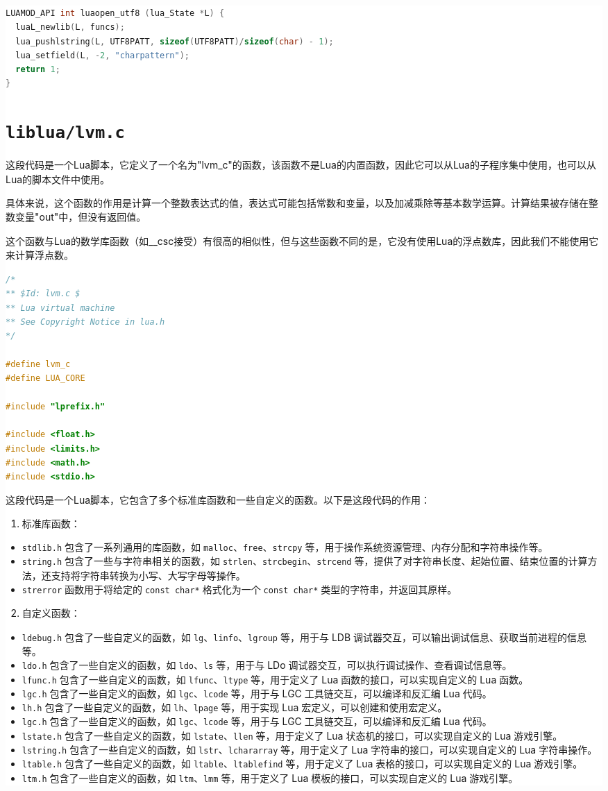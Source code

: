 
```cpp
LUAMOD_API int luaopen_utf8 (lua_State *L) {
  luaL_newlib(L, funcs);
  lua_pushlstring(L, UTF8PATT, sizeof(UTF8PATT)/sizeof(char) - 1);
  lua_setfield(L, -2, "charpattern");
  return 1;
}


```

# `liblua/lvm.c`

这段代码是一个Lua脚本，它定义了一个名为"lvm_c"的函数，该函数不是Lua的内置函数，因此它可以从Lua的子程序集中使用，也可以从Lua的脚本文件中使用。

具体来说，这个函数的作用是计算一个整数表达式的值，表达式可能包括常数和变量，以及加减乘除等基本数学运算。计算结果被存储在整数变量"out"中，但没有返回值。

这个函数与Lua的数学库函数（如__csc接受）有很高的相似性，但与这些函数不同的是，它没有使用Lua的浮点数库，因此我们不能使用它来计算浮点数。


```cpp
/*
** $Id: lvm.c $
** Lua virtual machine
** See Copyright Notice in lua.h
*/

#define lvm_c
#define LUA_CORE

#include "lprefix.h"

#include <float.h>
#include <limits.h>
#include <math.h>
#include <stdio.h>
```

这段代码是一个Lua脚本，它包含了多个标准库函数和一些自定义的函数。以下是这段代码的作用：

1. 标准库函数：
  - `stdlib.h` 包含了一系列通用的库函数，如 `malloc`、`free`、`strcpy` 等，用于操作系统资源管理、内存分配和字符串操作等。
  - `string.h` 包含了一些与字符串相关的函数，如 `strlen`、`strcbegin`、`strcend` 等，提供了对字符串长度、起始位置、结束位置的计算方法，还支持将字符串转换为小写、大写字母等操作。
  - `strerror` 函数用于将给定的 `const char*` 格式化为一个 `const char*` 类型的字符串，并返回其原样。

2. 自定义函数：
  - `ldebug.h` 包含了一些自定义的函数，如 `lg`、`linfo`、`lgroup` 等，用于与 LDB 调试器交互，可以输出调试信息、获取当前进程的信息等。
  - `ldo.h` 包含了一些自定义的函数，如 `ldo`、`ls` 等，用于与 LDo 调试器交互，可以执行调试操作、查看调试信息等。
  - `lfunc.h` 包含了一些自定义的函数，如 `lfunc`、`ltype` 等，用于定义了 Lua 函数的接口，可以实现自定义的 Lua 函数。
  - `lgc.h` 包含了一些自定义的函数，如 `lgc`、`lcode` 等，用于与 LGC 工具链交互，可以编译和反汇编 Lua 代码。
  - `lh.h` 包含了一些自定义的函数，如 `lh`、`lpage` 等，用于实现 Lua 宏定义，可以创建和使用宏定义。
  - `lgc.h` 包含了一些自定义的函数，如 `lgc`、`lcode` 等，用于与 LGC 工具链交互，可以编译和反汇编 Lua 代码。
  - `lstate.h` 包含了一些自定义的函数，如 `lstate`、`llen` 等，用于定义了 Lua 状态机的接口，可以实现自定义的 Lua 游戏引擎。
  - `lstring.h` 包含了一些自定义的函数，如 `lstr`、`lchararray` 等，用于定义了 Lua 字符串的接口，可以实现自定义的 Lua 字符串操作。
  - `ltable.h` 包含了一些自定义的函数，如 `ltable`、`ltablefind` 等，用于定义了 Lua 表格的接口，可以实现自定义的 Lua 游戏引擎。
  - `ltm.h` 包含了一些自定义的函数，如 `ltm`、`lmm` 等，用于定义了 Lua 模板的接口，可以实现自定义的 Lua 游戏引擎。
